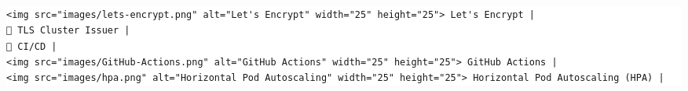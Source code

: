     <img src="images/lets-encrypt.png" alt="Let's Encrypt" width="25" height="25"> Let's Encrypt |
    🔏 TLS Cluster Issuer |
    🚀 CI/CD |
    <img src="images/GitHub-Actions.png" alt="GitHub Actions" width="25" height="25"> GitHub Actions |
    <img src="images/hpa.png" alt="Horizontal Pod Autoscaling" width="25" height="25"> Horizontal Pod Autoscaling (HPA) |